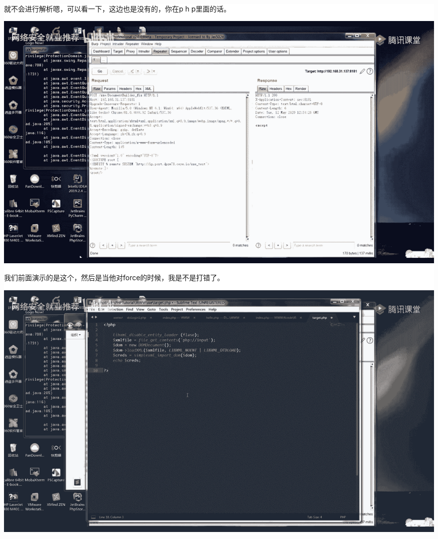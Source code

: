 就不会进行解析嗯，可以看一下，这边也是没有的，你在p h p里面的话。

![](img/f554bb8e2203c4ebda47eb3ed5e96df6_28.png)

我们前面演示的是这个，然后是当他对force的时候，我是不是打错了。

![](img/f554bb8e2203c4ebda47eb3ed5e96df6_30.png)
